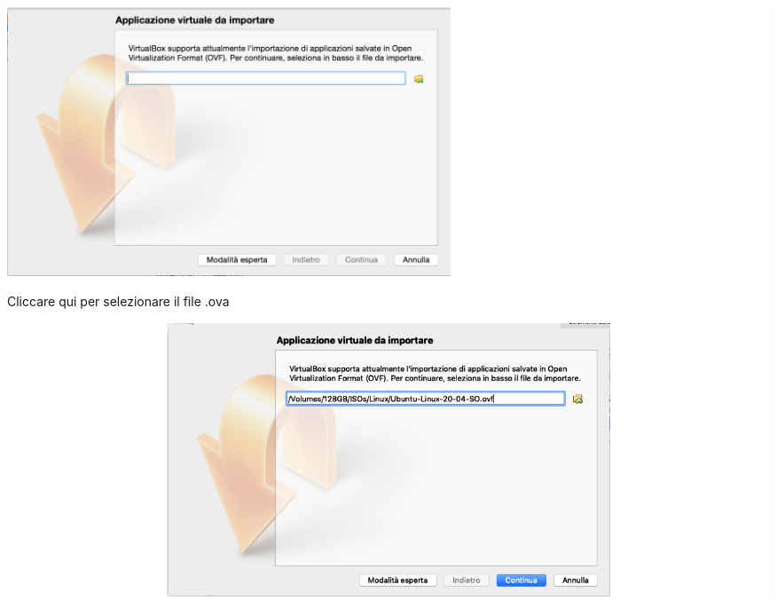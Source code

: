 <img src="../images/image005.png" width="500" > 
</p>


Cliccare qui per selezionare il file .ova

<p align="center">
<img src="../images/image006.png" width="500" > 
</p>
